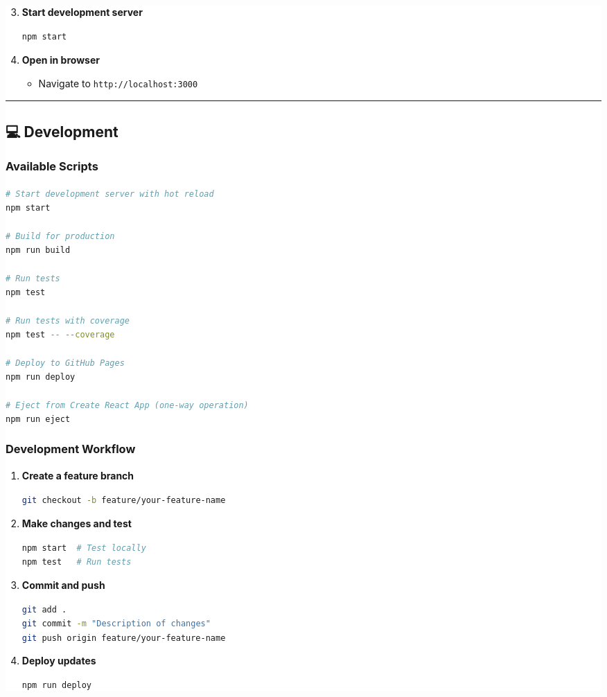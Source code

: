 3. **Start development server**
   ```bash
   npm start
   ```

4. **Open in browser**
   - Navigate to `http://localhost:3000`

---

## 💻 Development

### Available Scripts

```bash
# Start development server with hot reload
npm start

# Build for production
npm run build

# Run tests
npm test

# Run tests with coverage
npm test -- --coverage

# Deploy to GitHub Pages
npm run deploy

# Eject from Create React App (one-way operation)
npm run eject
```

### Development Workflow

1. **Create a feature branch**
   ```bash
   git checkout -b feature/your-feature-name
   ```

2. **Make changes and test**
   ```bash
   npm start  # Test locally
   npm test   # Run tests
   ```

3. **Commit and push**
   ```bash
   git add .
   git commit -m "Description of changes"
   git push origin feature/your-feature-name
   ```

4. **Deploy updates**
   ```bash
   npm run deploy
   ```
